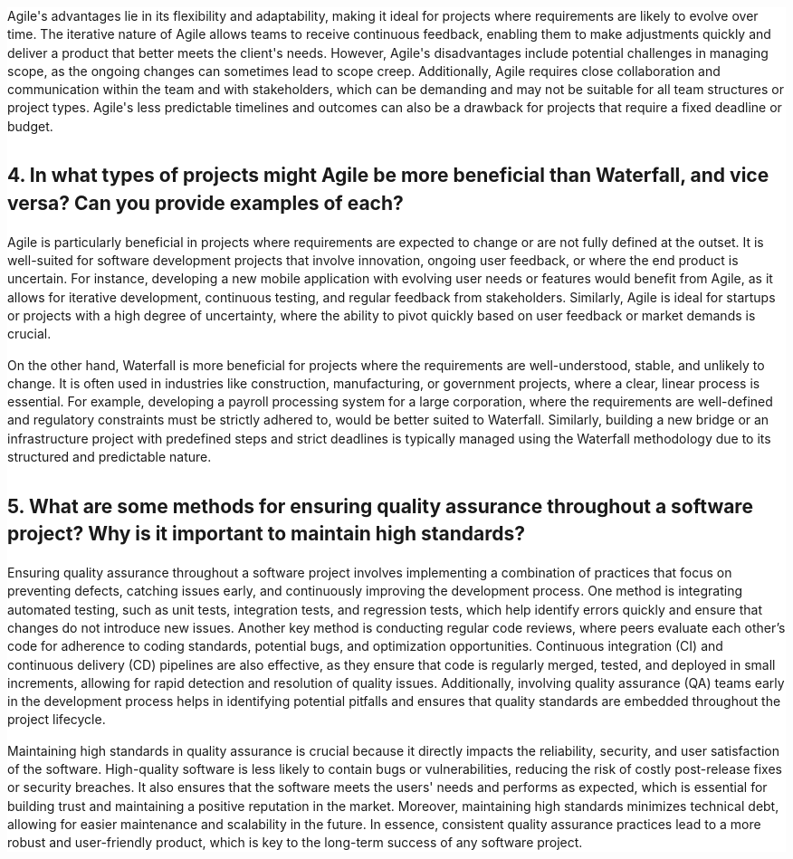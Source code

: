 Agile's advantages lie in its flexibility and adaptability, making it ideal for projects where requirements are likely to evolve over time. The iterative nature of Agile allows teams to receive continuous feedback, enabling them to make adjustments quickly and deliver a product that better meets the client's needs. However, Agile's disadvantages include potential challenges in managing scope, as the ongoing changes can sometimes lead to scope creep. Additionally, Agile requires close collaboration and communication within the team and with stakeholders, which can be demanding and may not be suitable for all team structures or project types. Agile's less predictable timelines and outcomes can also be a drawback for projects that require a fixed deadline or budget.

## 4. In what types of projects might Agile be more beneficial than Waterfall, and vice versa? Can you provide examples of each?

Agile is particularly beneficial in projects where requirements are expected to change or are not fully defined at the outset. It is well-suited for software development projects that involve innovation, ongoing user feedback, or where the end product is uncertain. For instance, developing a new mobile application with evolving user needs or features would benefit from Agile, as it allows for iterative development, continuous testing, and regular feedback from stakeholders. Similarly, Agile is ideal for startups or projects with a high degree of uncertainty, where the ability to pivot quickly based on user feedback or market demands is crucial.

On the other hand, Waterfall is more beneficial for projects where the requirements are well-understood, stable, and unlikely to change. It is often used in industries like construction, manufacturing, or government projects, where a clear, linear process is essential. For example, developing a payroll processing system for a large corporation, where the requirements are well-defined and regulatory constraints must be strictly adhered to, would be better suited to Waterfall. Similarly, building a new bridge or an infrastructure project with predefined steps and strict deadlines is typically managed using the Waterfall methodology due to its structured and predictable nature.

## 5. What are some methods for ensuring quality assurance throughout a software project? Why is it important to maintain high standards?

Ensuring quality assurance throughout a software project involves implementing a combination of practices that focus on preventing defects, catching issues early, and continuously improving the development process. One method is integrating automated testing, such as unit tests, integration tests, and regression tests, which help identify errors quickly and ensure that changes do not introduce new issues. Another key method is conducting regular code reviews, where peers evaluate each other’s code for adherence to coding standards, potential bugs, and optimization opportunities. Continuous integration (CI) and continuous delivery (CD) pipelines are also effective, as they ensure that code is regularly merged, tested, and deployed in small increments, allowing for rapid detection and resolution of quality issues. Additionally, involving quality assurance (QA) teams early in the development process helps in identifying potential pitfalls and ensures that quality standards are embedded throughout the project lifecycle.

Maintaining high standards in quality assurance is crucial because it directly impacts the reliability, security, and user satisfaction of the software. High-quality software is less likely to contain bugs or vulnerabilities, reducing the risk of costly post-release fixes or security breaches. It also ensures that the software meets the users' needs and performs as expected, which is essential for building trust and maintaining a positive reputation in the market. Moreover, maintaining high standards minimizes technical debt, allowing for easier maintenance and scalability in the future. In essence, consistent quality assurance practices lead to a more robust and user-friendly product, which is key to the long-term success of any software project.
